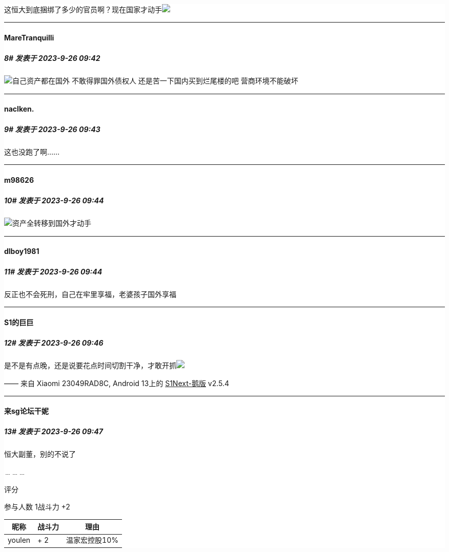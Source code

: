 这恒大到底捆绑了多少的官员啊？现在国家才动手<img src="https://static.saraba1st.com/image/smiley/face2017/007.png" referrerpolicy="no-referrer">

*****

####  MareTranquilli  
##### 8#       发表于 2023-9-26 09:42

<img src="https://static.saraba1st.com/image/smiley/face2017/035.png" referrerpolicy="no-referrer">自己资产都在国外 不敢得罪国外债权人 还是苦一下国内买到烂尾楼的吧 营商环境不能破坏

*****

####  naclken.  
##### 9#       发表于 2023-9-26 09:43

这也没跑了啊……

*****

####  m98626  
##### 10#       发表于 2023-9-26 09:44

<img src="https://static.saraba1st.com/image/smiley/face2017/067.png" referrerpolicy="no-referrer">资产全转移到国外才动手

*****

####  dlboy1981  
##### 11#       发表于 2023-9-26 09:44

反正也不会死刑，自己在牢里享福，老婆孩子国外享福

*****

####  S1的巨巨  
##### 12#       发表于 2023-9-26 09:46

是不是有点晚，还是说要花点时间切割干净，才敢开抓<img src="https://static.saraba1st.com/image/smiley/face2017/067.png" referrerpolicy="no-referrer">

—— 来自 Xiaomi 23049RAD8C, Android 13上的 [S1Next-鹅版](https://github.com/ykrank/S1-Next/releases) v2.5.4

*****

####  来sg论坛干妮  
##### 13#       发表于 2023-9-26 09:47

恒大副董，别的不说了

﹍﹍﹍

评分

 参与人数 1战斗力 +2

|昵称|战斗力|理由|
|----|---|---|
| youlen| + 2|温家宏控股10%|
